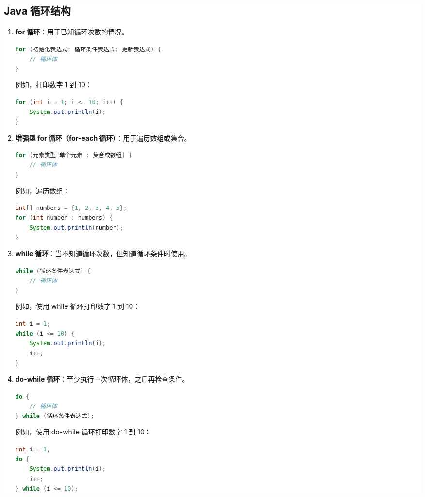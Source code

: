 
## Java 循环结构 

1. **for 循环**：用于已知循环次数的情况。
   ```java
   for (初始化表达式; 循环条件表达式; 更新表达式) {
       // 循环体
   }
   ```
   例如，打印数字 1 到 10：
   ```java
   for (int i = 1; i <= 10; i++) {
       System.out.println(i);
   }
   ```

2. **增强型 for 循环（for-each 循环）**：用于遍历数组或集合。
   ```java
   for (元素类型 单个元素 : 集合或数组) {
       // 循环体
   }
   ```
   例如，遍历数组：
   ```java
   int[] numbers = {1, 2, 3, 4, 5};
   for (int number : numbers) {
       System.out.println(number);
   }
   ```

3. **while 循环**：当不知道循环次数，但知道循环条件时使用。
   ```java
   while (循环条件表达式) {
       // 循环体
   }
   ```
   例如，使用 while 循环打印数字 1 到 10：
   ```java
   int i = 1;
   while (i <= 10) {
       System.out.println(i);
       i++;
   }
   ```

4. **do-while 循环**：至少执行一次循环体，之后再检查条件。
   ```java
   do {
       // 循环体
   } while (循环条件表达式);
   ```
   例如，使用 do-while 循环打印数字 1 到 10：
   ```java
   int i = 1;
   do {
       System.out.println(i);
       i++;
   } while (i <= 10);
   ```
